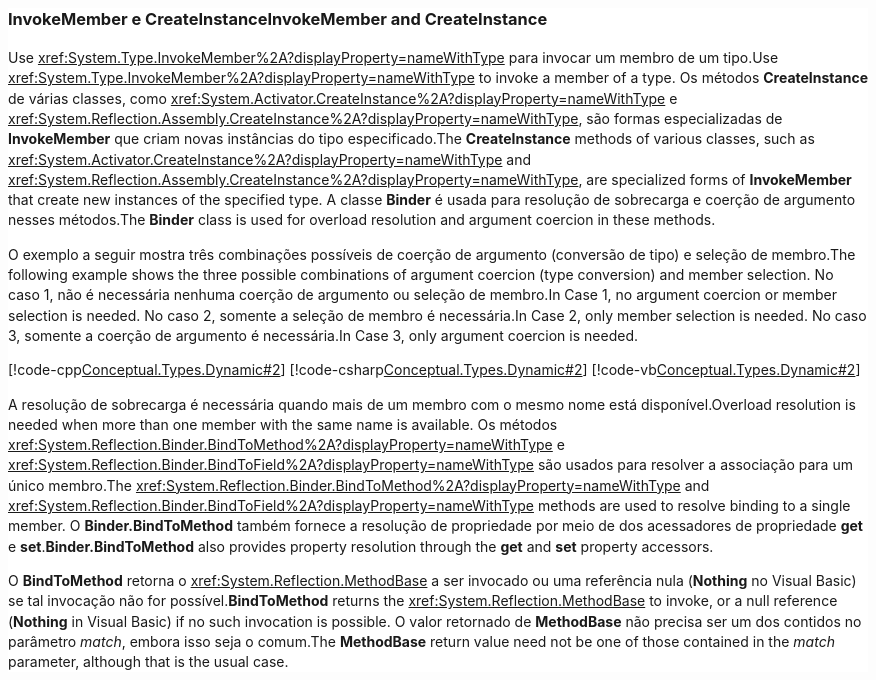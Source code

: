 ### <a name="invokemember-and-createinstance"></a><span data-ttu-id="3a502-123">InvokeMember e CreateInstance</span><span class="sxs-lookup"><span data-stu-id="3a502-123">InvokeMember and CreateInstance</span></span>  
 <span data-ttu-id="3a502-124">Use <xref:System.Type.InvokeMember%2A?displayProperty=nameWithType> para invocar um membro de um tipo.</span><span class="sxs-lookup"><span data-stu-id="3a502-124">Use <xref:System.Type.InvokeMember%2A?displayProperty=nameWithType> to invoke a member of a type.</span></span> <span data-ttu-id="3a502-125">Os métodos **CreateInstance** de várias classes, como <xref:System.Activator.CreateInstance%2A?displayProperty=nameWithType> e <xref:System.Reflection.Assembly.CreateInstance%2A?displayProperty=nameWithType>, são formas especializadas de **InvokeMember** que criam novas instâncias do tipo especificado.</span><span class="sxs-lookup"><span data-stu-id="3a502-125">The **CreateInstance** methods of various classes, such as <xref:System.Activator.CreateInstance%2A?displayProperty=nameWithType> and <xref:System.Reflection.Assembly.CreateInstance%2A?displayProperty=nameWithType>, are specialized forms of **InvokeMember** that create new instances of the specified type.</span></span> <span data-ttu-id="3a502-126">A classe **Binder** é usada para resolução de sobrecarga e coerção de argumento nesses métodos.</span><span class="sxs-lookup"><span data-stu-id="3a502-126">The **Binder** class is used for overload resolution and argument coercion in these methods.</span></span>  
  
 <span data-ttu-id="3a502-127">O exemplo a seguir mostra três combinações possíveis de coerção de argumento (conversão de tipo) e seleção de membro.</span><span class="sxs-lookup"><span data-stu-id="3a502-127">The following example shows the three possible combinations of argument coercion (type conversion) and member selection.</span></span> <span data-ttu-id="3a502-128">No caso 1, não é necessária nenhuma coerção de argumento ou seleção de membro.</span><span class="sxs-lookup"><span data-stu-id="3a502-128">In Case 1, no argument coercion or member selection is needed.</span></span> <span data-ttu-id="3a502-129">No caso 2, somente a seleção de membro é necessária.</span><span class="sxs-lookup"><span data-stu-id="3a502-129">In Case 2, only member selection is needed.</span></span> <span data-ttu-id="3a502-130">No caso 3, somente a coerção de argumento é necessária.</span><span class="sxs-lookup"><span data-stu-id="3a502-130">In Case 3, only argument coercion is needed.</span></span>  
  
 [!code-cpp[Conceptual.Types.Dynamic#2](../../../samples/snippets/cpp/VS_Snippets_CLR/conceptual.types.dynamic/cpp/source2.cpp#2)]
 [!code-csharp[Conceptual.Types.Dynamic#2](../../../samples/snippets/csharp/VS_Snippets_CLR/conceptual.types.dynamic/cs/source2.cs#2)]
 [!code-vb[Conceptual.Types.Dynamic#2](../../../samples/snippets/visualbasic/VS_Snippets_CLR/conceptual.types.dynamic/vb/source2.vb#2)]  
  
 <span data-ttu-id="3a502-131">A resolução de sobrecarga é necessária quando mais de um membro com o mesmo nome está disponível.</span><span class="sxs-lookup"><span data-stu-id="3a502-131">Overload resolution is needed when more than one member with the same name is available.</span></span> <span data-ttu-id="3a502-132">Os métodos <xref:System.Reflection.Binder.BindToMethod%2A?displayProperty=nameWithType> e <xref:System.Reflection.Binder.BindToField%2A?displayProperty=nameWithType> são usados para resolver a associação para um único membro.</span><span class="sxs-lookup"><span data-stu-id="3a502-132">The <xref:System.Reflection.Binder.BindToMethod%2A?displayProperty=nameWithType> and <xref:System.Reflection.Binder.BindToField%2A?displayProperty=nameWithType> methods are used to resolve binding to a single member.</span></span> <span data-ttu-id="3a502-133">O **Binder.BindToMethod** também fornece a resolução de propriedade por meio de dos acessadores de propriedade **get** e **set**.</span><span class="sxs-lookup"><span data-stu-id="3a502-133">**Binder.BindToMethod** also provides property resolution through the **get** and **set** property accessors.</span></span>  
  
 <span data-ttu-id="3a502-134">O **BindToMethod** retorna o <xref:System.Reflection.MethodBase> a ser invocado ou uma referência nula (**Nothing** no Visual Basic) se tal invocação não for possível.</span><span class="sxs-lookup"><span data-stu-id="3a502-134">**BindToMethod** returns the <xref:System.Reflection.MethodBase> to invoke, or a null reference (**Nothing** in Visual Basic) if no such invocation is possible.</span></span> <span data-ttu-id="3a502-135">O valor retornado de **MethodBase** não precisa ser um dos contidos no parâmetro *match*, embora isso seja o comum.</span><span class="sxs-lookup"><span data-stu-id="3a502-135">The **MethodBase** return value need not be one of those contained in the *match* parameter, although that is the usual case.</span></span>  
  
